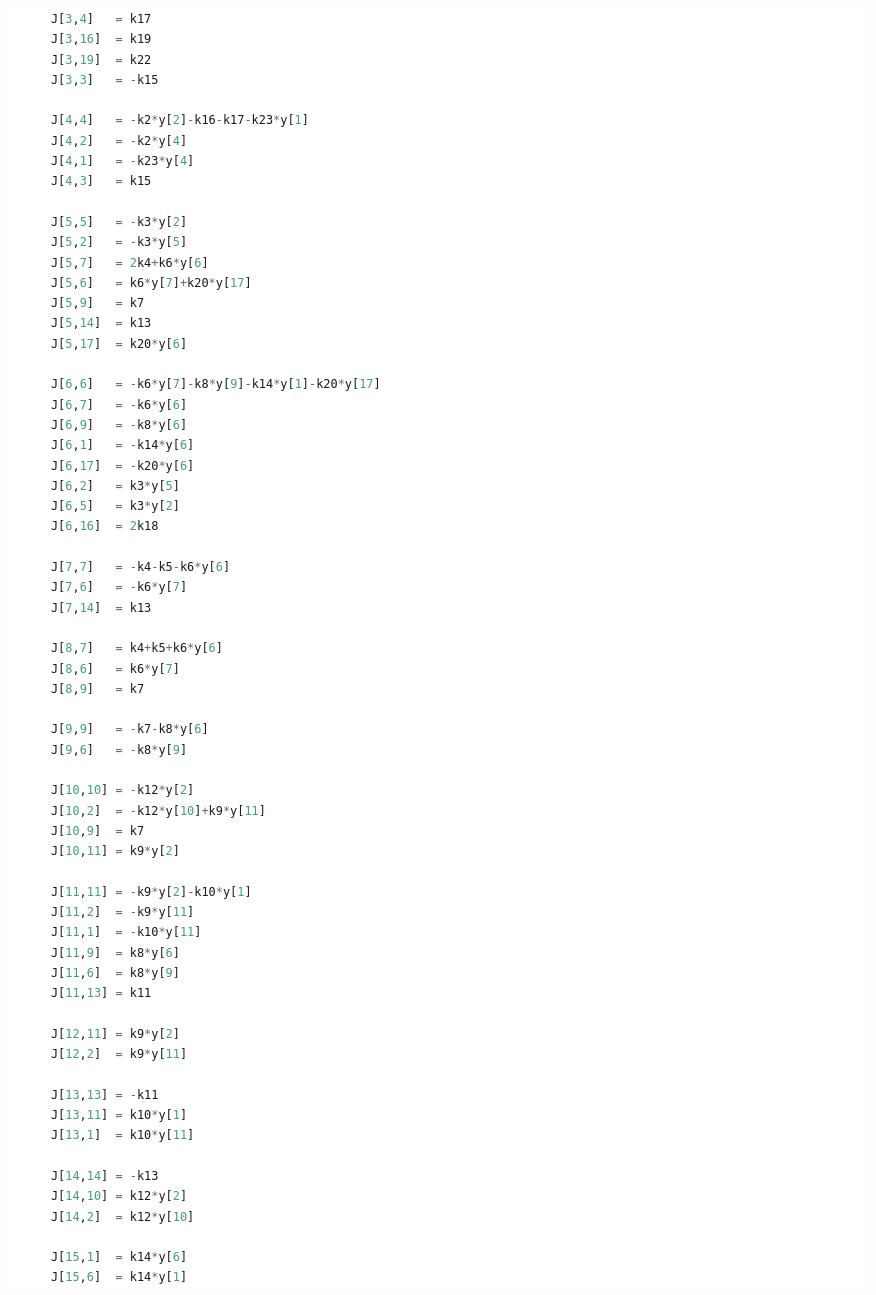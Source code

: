 ````julia
      J[3,4]   = k17
      J[3,16]  = k19
      J[3,19]  = k22
      J[3,3]   = -k15

      J[4,4]   = -k2*y[2]-k16-k17-k23*y[1]
      J[4,2]   = -k2*y[4]
      J[4,1]   = -k23*y[4]
      J[4,3]   = k15

      J[5,5]   = -k3*y[2]
      J[5,2]   = -k3*y[5]
      J[5,7]   = 2k4+k6*y[6]
      J[5,6]   = k6*y[7]+k20*y[17]
      J[5,9]   = k7
      J[5,14]  = k13
      J[5,17]  = k20*y[6]

      J[6,6]   = -k6*y[7]-k8*y[9]-k14*y[1]-k20*y[17]
      J[6,7]   = -k6*y[6]
      J[6,9]   = -k8*y[6]
      J[6,1]   = -k14*y[6]
      J[6,17]  = -k20*y[6]
      J[6,2]   = k3*y[5]
      J[6,5]   = k3*y[2]
      J[6,16]  = 2k18

      J[7,7]   = -k4-k5-k6*y[6]
      J[7,6]   = -k6*y[7]
      J[7,14]  = k13

      J[8,7]   = k4+k5+k6*y[6]
      J[8,6]   = k6*y[7]
      J[8,9]   = k7

      J[9,9]   = -k7-k8*y[6]
      J[9,6]   = -k8*y[9]

      J[10,10] = -k12*y[2]
      J[10,2]  = -k12*y[10]+k9*y[11]
      J[10,9]  = k7
      J[10,11] = k9*y[2]

      J[11,11] = -k9*y[2]-k10*y[1]
      J[11,2]  = -k9*y[11]
      J[11,1]  = -k10*y[11]
      J[11,9]  = k8*y[6]
      J[11,6]  = k8*y[9]
      J[11,13] = k11

      J[12,11] = k9*y[2]
      J[12,2]  = k9*y[11]

      J[13,13] = -k11
      J[13,11] = k10*y[1]
      J[13,1]  = k10*y[11]

      J[14,14] = -k13
      J[14,10] = k12*y[2]
      J[14,2]  = k12*y[10]

      J[15,1]  = k14*y[6]
      J[15,6]  = k14*y[1]
````